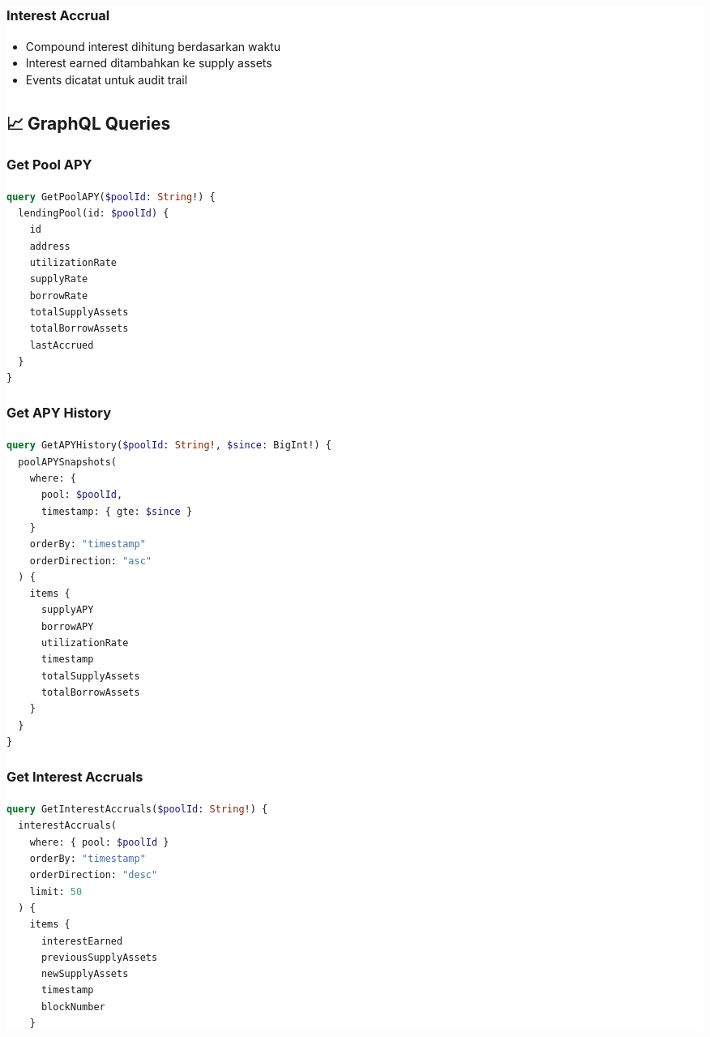 ### Interest Accrual
- Compound interest dihitung berdasarkan waktu
- Interest earned ditambahkan ke supply assets
- Events dicatat untuk audit trail

## 📈 GraphQL Queries

### Get Pool APY
```graphql
query GetPoolAPY($poolId: String!) {
  lendingPool(id: $poolId) {
    id
    address
    utilizationRate
    supplyRate
    borrowRate
    totalSupplyAssets
    totalBorrowAssets
    lastAccrued
  }
}
```

### Get APY History
```graphql
query GetAPYHistory($poolId: String!, $since: BigInt!) {
  poolAPYSnapshots(
    where: { 
      pool: $poolId, 
      timestamp: { gte: $since } 
    }
    orderBy: "timestamp"
    orderDirection: "asc"
  ) {
    items {
      supplyAPY
      borrowAPY
      utilizationRate
      timestamp
      totalSupplyAssets
      totalBorrowAssets
    }
  }
}
```

### Get Interest Accruals
```graphql
query GetInterestAccruals($poolId: String!) {
  interestAccruals(
    where: { pool: $poolId }
    orderBy: "timestamp"
    orderDirection: "desc"
    limit: 50
  ) {
    items {
      interestEarned
      previousSupplyAssets
      newSupplyAssets
      timestamp
      blockNumber
    }
```